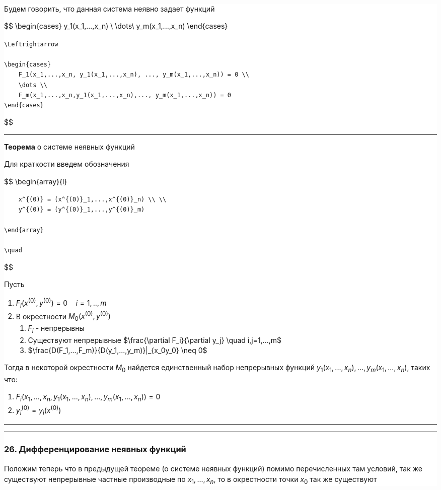 Будем говорить, что данная система неявно задает функций

$$
    \begin{cases}
        y_1(x_1,...,x_n) \\
        \dots\\
        y_m(x_1,...,x_n)
    \end{cases}

    \Leftrightarrow

    \begin{cases}
        F_1(x_1,...,x_n, y_1(x_1,...,x_n), ..., y_m(x_1,...,x_n)) = 0 \\
        \dots \\
        F_m(x_1,...,x_n,y_1(x_1,...,x_n),..., y_m(x_1,...,x_n)) = 0
    \end{cases}
$$

---

**Теорема** о системе неявных функций

Для краткости введем обозначения

$$
    \begin{array}{l}

        x^{(0)} = (x^{(0)}_1,...,x^{(0)}_n) \\ \\
        y^{(0)} = (y^{(0)}_1,...,y^{(0)}_m)

    \end{array}

    \quad
$$

Пусть

1. $F_i(x^{(0)},y^{(0)}) = 0 \quad i =1,..,m$
2. В окрестности $M_0(x^{(0)}, y^{(0)})$
   1. $F_i$ - непрерывны
   2. Существуют непрерывные $\frac{\partial F_i}{\partial y_j} \quad i,j=1,...,m$
   3. $\frac{D(F_1,...,F_m)}{D(y_1,...,y_m)}|_{x_0y_0} \neq 0$

Тогда в некоторой окрестности $M_0$ найдется единственный набор непрерывных функций $y_1(x_1,...,x_n),...,y_m(x_1,...,x_n)$, таких что:

1. $F_i(x_1,...,x_n, y_1(x_1,...,x_n),..., y_m(x_1,...,x_n)) = 0$
2. $y^{(0)}_i = y_i(x^{(0)})$

---

---

### 26. Дифференцирование неявных функций

Положим теперь что в предыдущей теореме (о системе неявных функций) помимо перечисленных там условий, так же существуют непрерывные частные производные по $x_1,...,x_n$, то в окрестности точки $x_0$ так же существуют
